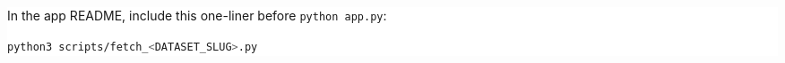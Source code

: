 In the app README, include this one-liner before `python app.py`:

```bash
python3 scripts/fetch_<DATASET_SLUG>.py
```



